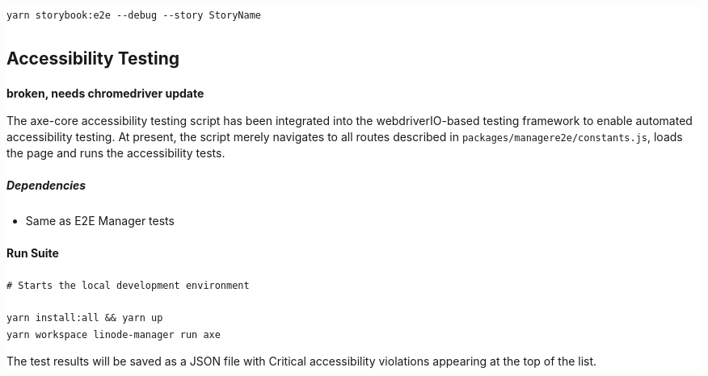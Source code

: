     yarn storybook:e2e --debug --story StoryName

## Accessibility Testing

**broken, needs chromedriver update**

The axe-core accessibility testing script has been integrated into the webdriverIO-based testing framework to enable automated accessibility testing. At present, the script merely navigates to all routes described in `packages/managere2e/constants.js`, loads the page and runs the accessibility tests.

##### Dependencies

- Same as E2E Manager tests

#### Run Suite

```
# Starts the local development environment

yarn install:all && yarn up
yarn workspace linode-manager run axe
```

The test results will be saved as a JSON file with Critical accessibility violations appearing at the top of the list.
